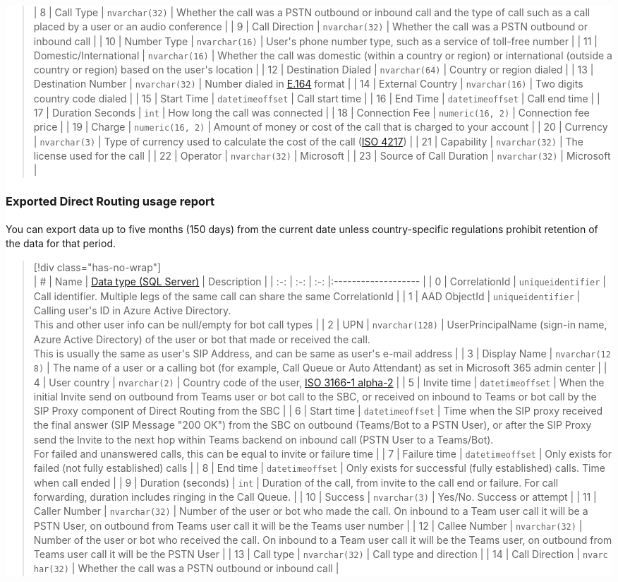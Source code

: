 > | 8 | Call Type | `nvarchar(32)` | Whether the call was a PSTN outbound or inbound call and the type of call such as a call placed by a user or an audio conference |
> | 9 | Call Direction | `nvarchar(32)` | Whether the call was a PSTN outbound or inbound call | 
> | 10 | Number Type | `nvarchar(16)` | User's phone number type, such as a service of toll-free number |
> | 11 | Domestic/International | `nvarchar(16)` | Whether the call was domestic (within a country or region) or international (outside a country or region) based on the user's location |
> | 12 | Destination Dialed | `nvarchar(64)` | Country or region dialed |
> | 13 | Destination Number | `nvarchar(32)` | Number dialed in [E.164](https://en.wikipedia.org/wiki/E.164) format |
> | 14 | External Country | `nvarchar(16)` | Two digits country code dialed |
> | 15 | Start Time | `datetimeoffset` | Call start time |
> | 16 | End Time | `datetimeoffset` | Call end time |
> | 17 | Duration Seconds | `int` | How long the call was connected |
> | 18 | Connection Fee | `numeric(16, 2)` | Connection fee price |
> | 19 | Charge | `numeric(16, 2)` | Amount of money or cost of the call that is charged to your account |
> | 20 | Currency | `nvarchar(3)` | Type of currency used to calculate the cost of the call ([ISO 4217](https://en.wikipedia.org/wiki/ISO_4217)) |
> | 21 | Capability | `nvarchar(32)` | The license used for the call |
> | 22 | Operator | `nvarchar(32)` | Microsoft |
> | 23 | Source of Call Duration | `nvarchar(32)` | Microsoft |

### Exported Direct Routing usage report

You can export data up to five months (150 days) from the current date unless country-specific regulations prohibit retention of the data for that period.

> [!div class="has-no-wrap"]  
> | # | Name | [Data type (SQL Server)](/sql/t-sql/data-types/data-types-transact-sql) | Description |
> | :-: | :-: | :-: |:------------------- |
> | 0 | CorrelationId | `uniqueidentifier` | Call identifier. Multiple legs of the same call can share the same CorrelationId |
> | 1 | AAD ObjectId | `uniqueidentifier` | Calling user's ID in Azure Active Directory.<br/> This and other user info can be null/empty for bot call types |
> | 2 | UPN | `nvarchar(128)` | UserPrincipalName (sign-in name, Azure Active Directory) of the user or bot that made or received the call.<br/>This is usually the same as user's SIP Address, and can be same as user's e-mail address |
> | 3 | Display Name | `nvarchar(128)` | The name of a user or a calling bot (for example, Call Queue or Auto Attendant) as set in Microsoft 365 admin center |
> | 4 | User country | `nvarchar(2)` | Country code of the user, [ISO 3166-1 alpha-2](https://en.wikipedia.org/wiki/ISO_3166-1_alpha-2) |
> | 5 | Invite time | `datetimeoffset` | When the initial Invite send on outbound from Teams user or bot call to the SBC, or received on inbound to Teams or bot call by the SIP Proxy component of Direct Routing from the SBC |
> | 6 | Start time | `datetimeoffset` | Time when the SIP proxy received the final answer (SIP Message  "200 OK") from the SBC on outbound (Teams/Bot to a PSTN User), or after the SIP Proxy send the Invite to the next hop within Teams backend on inbound call (PSTN User to a Teams/Bot).<br/>For failed and unanswered calls, this can be equal to invite or failure time |
> | 7 | Failure time | `datetimeoffset` | Only exists for failed (not fully established) calls |
> | 8 | End time | `datetimeoffset` | Only exists for successful (fully established) calls. Time when call ended |
> | 9 | Duration (seconds) | `int` | Duration of the call, from invite to the call end or failure. For call forwarding, duration includes ringing in the Call Queue. |
> | 10 | Success | `nvarchar(3)` | Yes/No. Success or attempt |
> | 11 | Caller Number | `nvarchar(32)` | Number of the user or bot who made the call. On inbound to a Team user call it will be a PSTN User, on outbound from Teams user call it will be the Teams user number |
> | 12 | Callee Number | `nvarchar(32)` | Number of the user or bot who received the call. On inbound to a Team user call it will be the Teams user, on outbound from Teams user call it will be the PSTN User |
> | 13 | Call type | `nvarchar(32)` | Call type and direction |
> | 14 | Call Direction | `nvarchar(32)` | Whether the call was a PSTN outbound or inbound call |